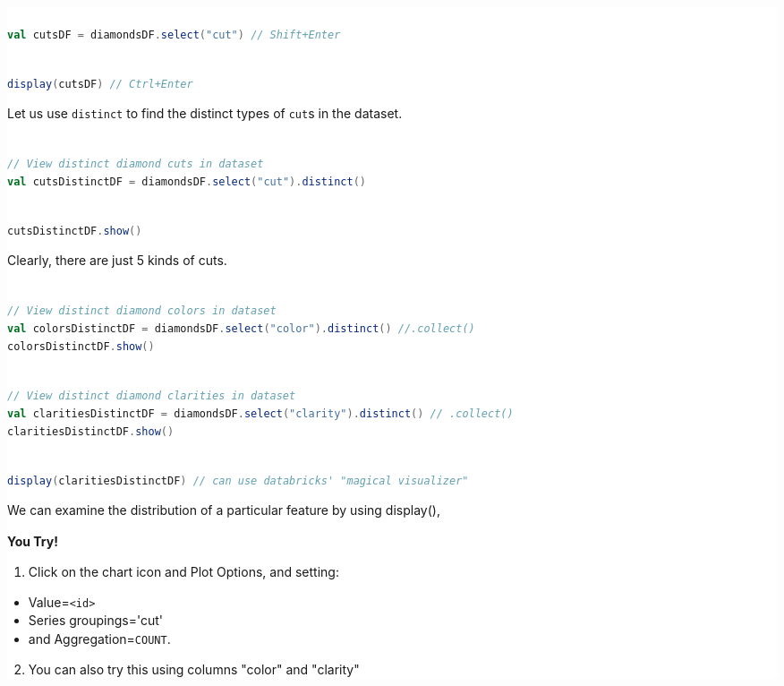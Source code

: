 
```scala

val cutsDF = diamondsDF.select("cut") // Shift+Enter

```
```scala

display(cutsDF) // Ctrl+Enter

```



Let us use `distinct` to find the distinct types of `cut`s in the dataset. 


```scala

// View distinct diamond cuts in dataset
val cutsDistinctDF = diamondsDF.select("cut").distinct()

```
```scala

cutsDistinctDF.show()

```


 
Clearly, there are just 5 kinds of cuts.


```scala

// View distinct diamond colors in dataset
val colorsDistinctDF = diamondsDF.select("color").distinct() //.collect()
colorsDistinctDF.show()

```
```scala

// View distinct diamond clarities in dataset
val claritiesDistinctDF = diamondsDF.select("clarity").distinct() // .collect()
claritiesDistinctDF.show()

```
```scala

display(claritiesDistinctDF) // can use databricks' "magical visualizer"

```



We can examine the distribution of a particular feature by using display(), 

**You Try!**

1. Click on the chart icon and Plot Options, and setting:
 * Value=`<id>` 
 * Series groupings='cut'
 * and Aggregation=`COUNT`.
2. You can also try this using columns "color" and "clarity"

